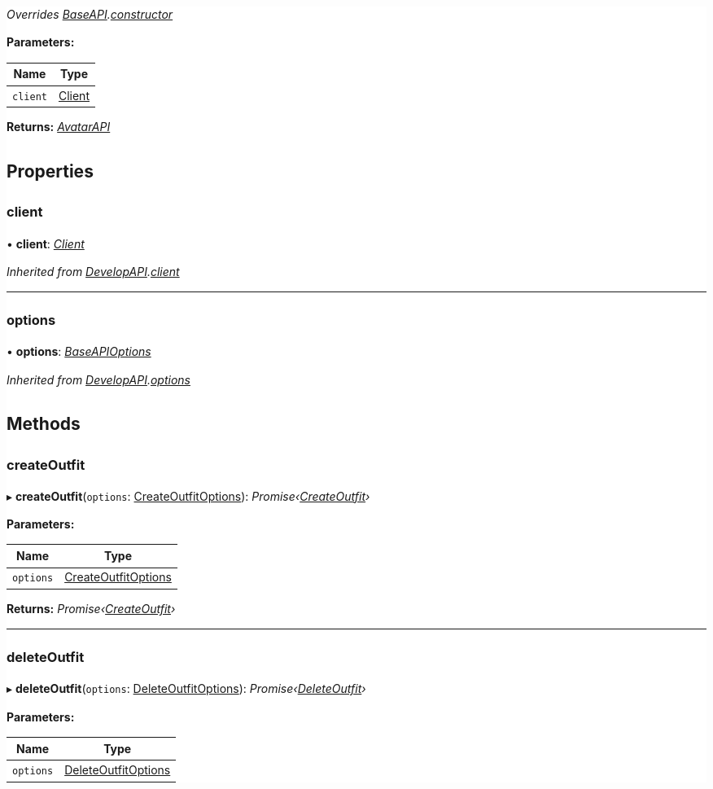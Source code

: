 *Overrides [BaseAPI](_client_apis_baseapi_.baseapi.md).[constructor](_client_apis_baseapi_.baseapi.md#constructor)*

**Parameters:**

Name | Type |
------ | ------ |
`client` | [Client](_client_client_.client.md) |

**Returns:** *[AvatarAPI](_client_apis_avatarapi_.avatarapi.md)*

## Properties

### <a id="client" name="client"></a>  client

• **client**: *[Client](_client_client_.client.md)*

*Inherited from [DevelopAPI](_client_apis_developapi_.developapi.md).[client](_client_apis_developapi_.developapi.md#client)*

___

### <a id="options" name="options"></a>  options

• **options**: *[BaseAPIOptions](../modules/_interfaces_apiinterfaces_.md#baseapioptions)*

*Inherited from [DevelopAPI](_client_apis_developapi_.developapi.md).[options](_client_apis_developapi_.developapi.md#options)*

## Methods

### <a id="createoutfit" name="createoutfit"></a>  createOutfit

▸ **createOutfit**(`options`: [CreateOutfitOptions](../modules/_client_apis_avatarapi_.md#createoutfitoptions)): *Promise‹[CreateOutfit](../modules/_client_apis_avatarapi_.md#createoutfit)›*

**Parameters:**

Name | Type |
------ | ------ |
`options` | [CreateOutfitOptions](../modules/_client_apis_avatarapi_.md#createoutfitoptions) |

**Returns:** *Promise‹[CreateOutfit](../modules/_client_apis_avatarapi_.md#createoutfit)›*

___

### <a id="deleteoutfit" name="deleteoutfit"></a>  deleteOutfit

▸ **deleteOutfit**(`options`: [DeleteOutfitOptions](../modules/_client_apis_avatarapi_.md#deleteoutfitoptions)): *Promise‹[DeleteOutfit](../modules/_client_apis_avatarapi_.md#deleteoutfit)›*

**Parameters:**

Name | Type |
------ | ------ |
`options` | [DeleteOutfitOptions](../modules/_client_apis_avatarapi_.md#deleteoutfitoptions) |
